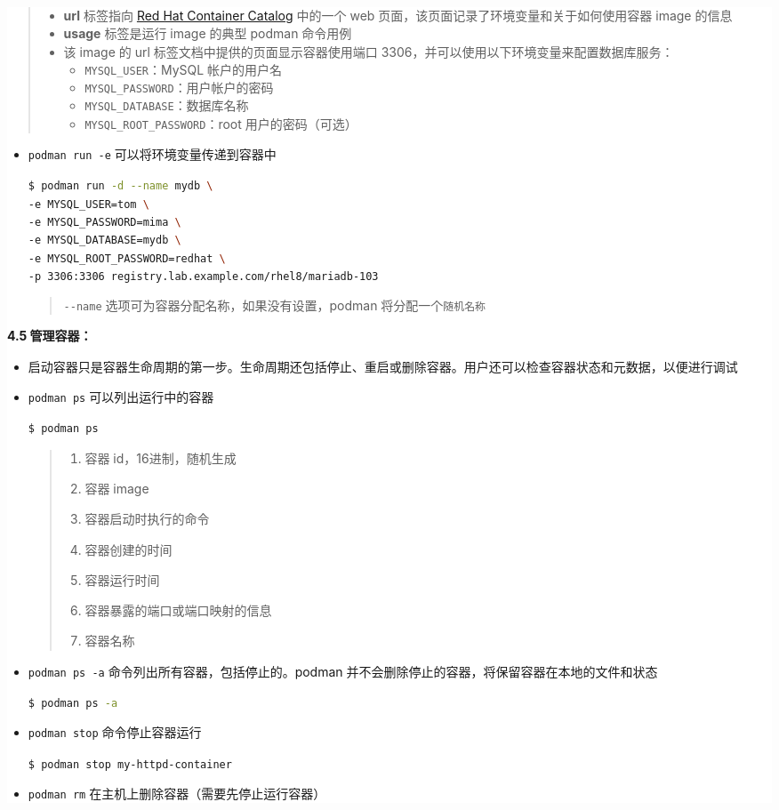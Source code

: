 > - **url** 标签指向 [Red Hat Container Catalog](https://access.redhat.com/containers/#/registry.access.redhat.com/rhel8/mariadb-103/images/1-102) 中的一个 web 页面，该页面记录了环境变量和关于如何使用容器 image 的信息
> - **usage** 标签是运行 image 的典型 podman 命令用例
> - 该 image 的 url 标签文档中提供的页面显示容器使用端口 3306，并可以使用以下环境变量来配置数据库服务：
>   - `MYSQL_USER`：MySQL 帐户的用户名
>   - `MYSQL_PASSWORD`：用户帐户的密码
>   - `MYSQL_DATABASE`：数据库名称
>   - `MYSQL_ROOT_PASSWORD`：root 用户的密码（可选）

- `podman run -e` 可以将环境变量传递到容器中

  ```bash
  $ podman run -d --name mydb \
  -e MYSQL_USER=tom \
  -e MYSQL_PASSWORD=mima \
  -e MYSQL_DATABASE=mydb \
  -e MYSQL_ROOT_PASSWORD=redhat \
  -p 3306:3306 registry.lab.example.com/rhel8/mariadb-103
  ```

  > `--name` 选项可为容器分配名称，如果没有设置，podman 将分配一个`随机名称`

**4.5 管理容器：**

- 启动容器只是容器生命周期的第一步。生命周期还包括停止、重启或删除容器。用户还可以检查容器状态和元数据，以便进行调试

- `podman ps` 可以列出运行中的容器

  ```bash
  $ podman ps
  ```

  > 1. 容器 id，16进制，随机生成
  >
  > 2. 容器 image
  >
  > 3. 容器启动时执行的命令
  >
  > 4. 容器创建的时间
  >
  > 5. 容器运行时间
  >
  > 6. 容器暴露的端口或端口映射的信息
  >
  > 7. 容器名称

- `podman ps -a` 命令列出所有容器，包括停止的。podman 并不会删除停止的容器，将保留容器在本地的文件和状态

  ```bash
  $ podman ps -a
  ```

- `podman stop` 命令停止容器运行

  ```bash
  $ podman stop my-httpd-container
  ```

- `podman rm` 在主机上删除容器（需要先停止运行容器）
